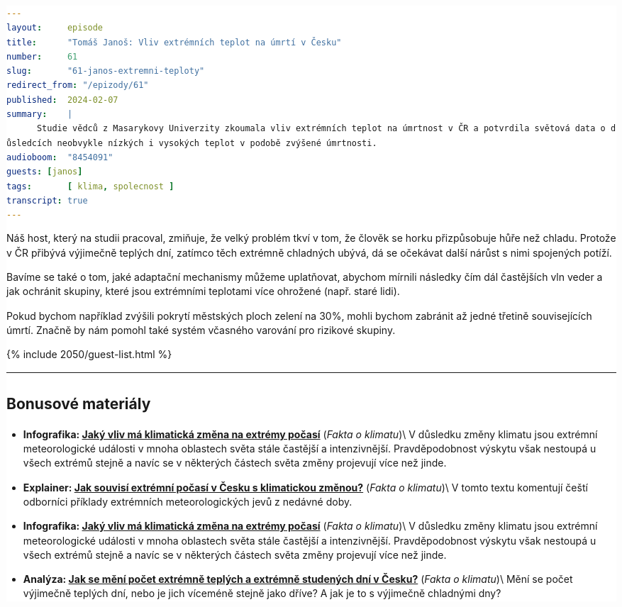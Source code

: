 ```yaml
---
layout:     episode
title:      "Tomáš Janoš: Vliv extrémních teplot na úmrtí v Česku"
number:     61
slug:       "61-janos-extremni-teploty"
redirect_from: "/epizody/61"
published:  2024-02-07
summary:    |
      Studie vědců z Masarykovy Univerzity zkoumala vliv extrémních teplot na úmrtnost v ČR a potvrdila světová data o důsledcích neobvykle nízkých i vysokých teplot v podobě zvýšené úmrtnosti.
audioboom:  "8454091"
guests: [janos]
tags:       [ klima, spolecnost ]
transcript: true
---
```

Náš host, který na studii pracoval, zmiňuje, že velký problém tkví v tom, že člověk se horku přizpůsobuje hůře než chladu. Protože v ČR přibývá výjimečně teplých dní, zatímco těch extrémně chladných ubývá, dá se očekávat další nárůst s nimi spojených potíží.

Bavíme se také o tom, jaké adaptační mechanismy můžeme uplatňovat, abychom mírnili následky čím dál častějších vln veder a jak ochránit skupiny, které jsou extrémními teplotami více ohrožené (např. staré lidi).

Pokud bychom například zvýšili pokrytí městských ploch zelení na 30%, mohli bychom zabránit až jedné třetině souvisejících úmrtí. Značně by nám pomohl také systém včasného varování pro rizikové skupiny.

{% include 2050/guest-list.html %}

---

## Bonusové materiály

<div class="bonus-material" markdown="1">

* **Infografika: [Jaký vliv má klimatická změna na extrémy počasí](https://faktaoklimatu.cz/infografiky/vliv-klimatu-na-extremy?q=extr%C3%A9my)** (_Fakta o klimatu_)\\
    V důsledku změny klimatu jsou extrémní meteorologické události v mnoha oblastech světa stále častější a intenzivnější. Pravděpodobnost výskytu však nestoupá u všech extrémů stejně a navíc se v některých částech světa změny projevují více než jinde.

* **Explainer: [Jak souvisí extrémní počasí v Česku s klimatickou změnou?](https://faktaoklimatu.cz/explainery/vliv-klimatu-na-extremy-cesko?q=extr%C3%A9my)** (_Fakta o klimatu_)\\
    V tomto textu komentují čeští odborníci příklady extrémních meteorologických jevů z nedávné doby.

* **Infografika: [Jaký vliv má klimatická změna na extrémy počasí](https://faktaoklimatu.cz/infografiky/vliv-klimatu-na-extremy?q=extr%C3%A9my)** (_Fakta o klimatu_)\\
    V důsledku změny klimatu jsou extrémní meteorologické události v mnoha oblastech světa stále častější a intenzivnější. Pravděpodobnost výskytu však nestoupá u všech extrémů stejně a navíc se v některých částech světa změny projevují více než jinde.

* **Analýza: [Jak se mění počet extrémně teplých a extrémně studených dní v Česku?](https://faktaoklimatu.cz/explainery/teplotni-extremy-cr)** (_Fakta o klimatu_)\\
    Mění se počet výjimečně teplých dní, nebo je jich víceméně stejně jako dříve? A jak je to s výjimečně chladnými dny?
